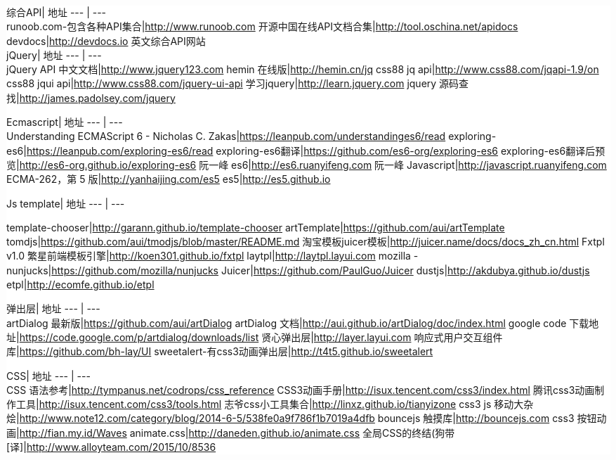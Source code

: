 综合API| 地址 --- | ---     
runoob.com-包含各种API集合|http://www.runoob.com 
开源中国在线API文档合集|http://tool.oschina.net/apidocs 
devdocs|http://devdocs.io 
英文综合API网站  
jQuery| 地址 --- | ---     
jQuery API 中文文档|http://www.jquery123.com 
hemin 在线版|http://hemin.cn/jq 
css88 jq api|http://www.css88.com/jqapi-1.9/on 
css88 jqui api|http://www.css88.com/jquery-ui-api 
学习jquery|http://learn.jquery.com 
jquery 源码查找|http://james.padolsey.com/jquery   

Ecmascript| 地址 --- | ---     
Understanding ECMAScript 6 - Nicholas C.
 Zakas|https://leanpub.com/understandinges6/read 
exploring-es6|https://leanpub.com/exploring-es6/read 
exploring-es6翻译|https://github.com/es6-org/exploring-es6 
exploring-es6翻译后预览|http://es6-org.github.io/exploring-es6 
阮一峰 es6|http://es6.ruanyifeng.com 
阮一峰 Javascript|http://javascript.ruanyifeng.com 
ECMA-262，第 5 版|http://yanhaijing.com/es5 
es5|http://es5.github.io   

Js template| 地址 --- | ---     

template-chooser|http://garann.github.io/template-chooser 
artTemplate|https://github.com/aui/artTemplate 
tomdjs|https://github.com/aui/tmodjs/blob/master/README.md 
淘宝模板juicer模板|http://juicer.name/docs/docs_zh_cn.html 
Fxtpl v1.0 繁星前端模板引擎|http://koen301.github.io/fxtpl 
laytpl|http://laytpl.layui.com 
mozilla - nunjucks|https://github.com/mozilla/nunjucks 
Juicer|https://github.com/PaulGuo/Juicer 
dustjs|http://akdubya.github.io/dustjs 
etpl|http://ecomfe.github.io/etpl   

弹出层| 地址 --- | ---     
artDialog 最新版|https://github.com/aui/artDialog
 artDialog 
文档|http://aui.github.io/artDialog/doc/index.html 
google code 下载地址|https://code.google.com/p/artdialog/downloads/list 
贤心弹出层|http://layer.layui.com 
响应式用户交互组件库|https://github.com/bh-lay/UI 
sweetalert-有css3动画弹出层|http://t4t5.github.io/sweetalert  
 
CSS| 地址 --- | ---     
CSS 语法参考|http://tympanus.net/codrops/css_reference 
CSS3动画手册|http://isux.tencent.com/css3/index.html 
腾讯css3动画制作工具|http://isux.tencent.com/css3/tools.html 
志爷css小工具集合|http://linxz.github.io/tianyizone 
css3 js 移动大杂烩|http://www.note12.com/category/blog/2014-6-5/538fe0a9f786f1b7019a4dfb 
bouncejs 触摸库|http://bouncejs.com 
css3 按钮动画|http://fian.my.id/Waves 
animate.css|http://daneden.github.io/animate.css 
全局CSS的终结(狗带 [译]|http://www.alloyteam.com/2015/10/8536   
